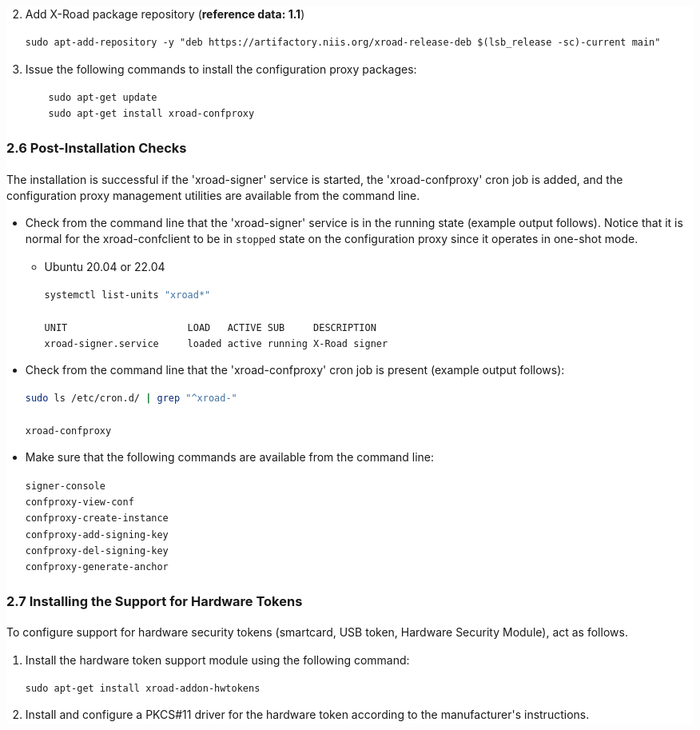 2.  Add X-Road package repository (**reference data: 1.1**)

        sudo apt-add-repository -y "deb https://artifactory.niis.org/xroad-release-deb $(lsb_release -sc)-current main"

3.  Issue the following commands to install the configuration proxy packages:

            sudo apt-get update
            sudo apt-get install xroad-confproxy

### 2.6 Post-Installation Checks

The installation is successful if the 'xroad-signer' service is started, the 'xroad-confproxy' cron job is added, and the configuration proxy management utilities are available from the command line.

* Check from the command line that the 'xroad-signer' service is in the running state (example output follows). Notice that it is normal for the xroad-confclient to be in `stopped` state on the configuration proxy since it operates in one-shot mode.

  * Ubuntu 20.04 or 22.04
    ```bash
    systemctl list-units "xroad*" 

    UNIT                     LOAD   ACTIVE SUB     DESCRIPTION
    xroad-signer.service     loaded active running X-Road signer
    ```

* Check from the command line that the 'xroad-confproxy' cron job is present (example output follows):

  ```bash
  sudo ls /etc/cron.d/ | grep "^xroad-"
 
  xroad-confproxy
  ```

* Make sure that the following commands are available from the command line:

  ```bash
  signer-console
  confproxy-view-conf
  confproxy-create-instance
  confproxy-add-signing-key
  confproxy-del-signing-key
  confproxy-generate-anchor
  ```

### 2.7 Installing the Support for Hardware Tokens

To configure support for hardware security tokens (smartcard, USB token, Hardware Security Module), act as follows.

1.  Install the hardware token support module using the following command:

        sudo apt-get install xroad-addon-hwtokens

2.  Install and configure a PKCS\#11 driver for the hardware token according to the manufacturer's instructions.
